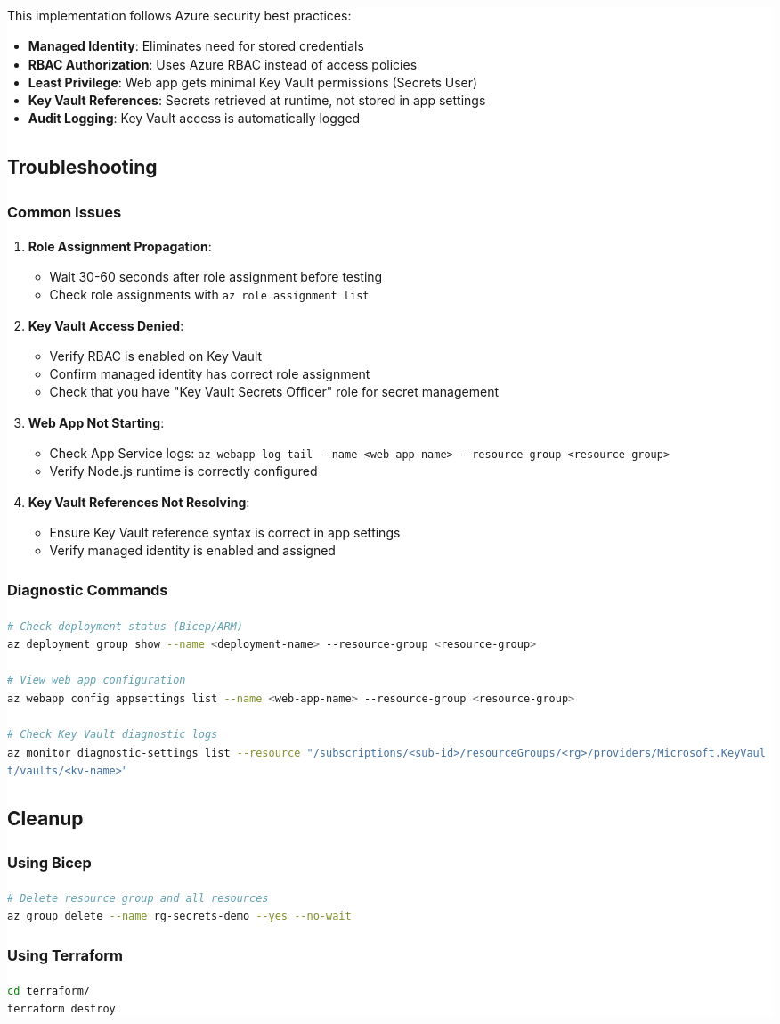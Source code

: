 This implementation follows Azure security best practices:

- **Managed Identity**: Eliminates need for stored credentials
- **RBAC Authorization**: Uses Azure RBAC instead of access policies
- **Least Privilege**: Web app gets minimal Key Vault permissions (Secrets User)
- **Key Vault References**: Secrets retrieved at runtime, not stored in app settings
- **Audit Logging**: Key Vault access is automatically logged

## Troubleshooting

### Common Issues

1. **Role Assignment Propagation**:
   - Wait 30-60 seconds after role assignment before testing
   - Check role assignments with `az role assignment list`

2. **Key Vault Access Denied**:
   - Verify RBAC is enabled on Key Vault
   - Confirm managed identity has correct role assignment
   - Check that you have "Key Vault Secrets Officer" role for secret management

3. **Web App Not Starting**:
   - Check App Service logs: `az webapp log tail --name <web-app-name> --resource-group <resource-group>`
   - Verify Node.js runtime is correctly configured

4. **Key Vault References Not Resolving**:
   - Ensure Key Vault reference syntax is correct in app settings
   - Verify managed identity is enabled and assigned

### Diagnostic Commands

```bash
# Check deployment status (Bicep/ARM)
az deployment group show --name <deployment-name> --resource-group <resource-group>

# View web app configuration
az webapp config appsettings list --name <web-app-name> --resource-group <resource-group>

# Check Key Vault diagnostic logs
az monitor diagnostic-settings list --resource "/subscriptions/<sub-id>/resourceGroups/<rg>/providers/Microsoft.KeyVault/vaults/<kv-name>"
```

## Cleanup

### Using Bicep
```bash
# Delete resource group and all resources
az group delete --name rg-secrets-demo --yes --no-wait
```

### Using Terraform
```bash
cd terraform/
terraform destroy
```
